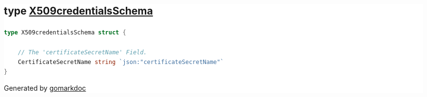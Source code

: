 <a name="X509credentialsSchema"></a>
## type [X509credentialsSchema](<https://github.com/Azure/iot-operations-sdks/blob/main/go/services/adr/internal/adrbaseservice/x509credentials_schema.go#L4-L8>)



```go
type X509credentialsSchema struct {

    // The 'certificateSecretName' Field.
    CertificateSecretName string `json:"certificateSecretName"`
}
```

Generated by [gomarkdoc](<https://github.com/princjef/gomarkdoc>)
